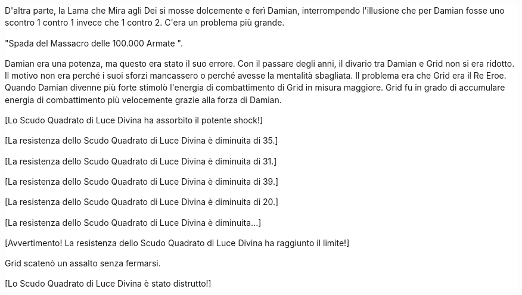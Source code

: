 
D'altra parte, la Lama che Mira agli Dei si mosse dolcemente e ferì Damian, interrompendo l'illusione che per Damian fosse uno scontro 1 contro 1 invece che 1 contro 2. C'era un problema più grande.


"Spada del Massacro delle 100.000 Armate ".


Damian era una potenza, ma questo era stato il suo errore. Con il passare degli anni, il divario tra Damian e Grid non si era ridotto. Il motivo non era perché i suoi sforzi mancassero o perché avesse la mentalità sbagliata. Il problema era che Grid era il Re Eroe. Quando Damian divenne più forte stimolò l'energia di combattimento di Grid in misura maggiore. Grid fu in grado di accumulare energia di combattimento più velocemente grazie alla forza di Damian.






[Lo Scudo Quadrato di Luce Divina ha assorbito il potente shock!]






[La resistenza dello Scudo Quadrato di Luce Divina è diminuita di 35.]






[La resistenza dello Scudo Quadrato di Luce Divina è diminuita di 31.]






[La resistenza dello Scudo Quadrato di Luce Divina è diminuita di 39.]






[La resistenza dello Scudo Quadrato di Luce Divina è diminuita di 20.]






[La resistenza dello Scudo Quadrato di Luce Divina è diminuita...]






[Avvertimento! La resistenza dello Scudo Quadrato di Luce Divina ha raggiunto il limite!]






Grid scatenò un assalto senza fermarsi.






[Lo Scudo Quadrato di Luce Divina è stato distrutto!]


